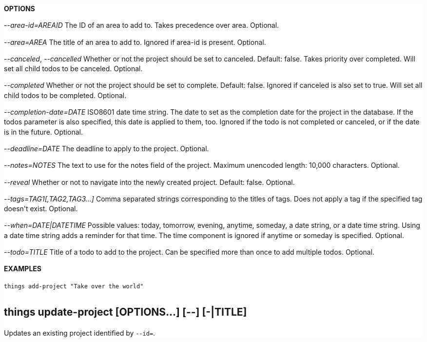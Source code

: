 **OPTIONS**

*--area-id=AREAID*
  The ID of an area to add to. Takes precedence over area. Optional.

*--area=AREA*
  The title of an area to add to. Ignored if area-id is present. Optional.

*--canceled*, *--cancelled*
  Whether or not the project should be set to canceled. Default: false.
  Takes priority over completed. Will set all child todos to be canceled.
  Optional.

*--completed*
  Whether or not the project should be set to complete. Default: false.
  Ignored if canceled is also set to true. Will set all child todos to be
  completed. Optional.

*--completion-date=DATE*
  ISO8601 date time string. The date to set as the completion date for the
  project in the database. If the todos parameter is also specified, this
  date is applied to them, too. Ignored if the todo is not completed or
  canceled, or if the date is in the future. Optional.

*--deadline=DATE*
  The deadline to apply to the project. Optional.

*--notes=NOTES*
  The text to use for the notes field of the project. Maximum unencoded
  length: 10,000 characters. Optional.

*--reveal*
  Whether or not to navigate into the newly created project. Default:
  false. Optional.

*--tags=TAG1[,TAG2,TAG3...]*
  Comma separated strings corresponding to the titles of tags. Does not
  apply a tag if the specified tag doesn't exist. Optional.

*--when=DATE|DATETIME*
  Possible values: today, tomorrow, evening, anytime, someday, a date
  string, or a date time string. Using a date time string adds a reminder
  for that time. The time component is ignored if anytime or someday is
  specified. Optional.

*--todo=TITLE*
  Title of a todo to add to the project. Can be specified more than once
  to add multiple todos. Optional.

**EXAMPLES**

    things add-project "Take over the world"

## things update-project [OPTIONS...] [--] [-|TITLE]

Updates an existing project identified by `--id=`.
